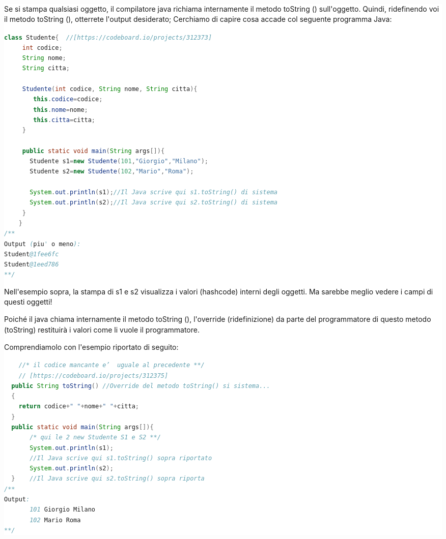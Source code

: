 Se si stampa qualsiasi oggetto, il compilatore java richiama internamente il metodo toString () sull'oggetto. Quindi, ridefinendo voi il metodo toString (), otterrete l'output desiderato; Cerchiamo di capire cosa accade col seguente programma Java:

```java
class Studente{  //[https://codeboard.io/projects/312373]
     int codice;  
     String nome;  
     String citta;  
      
     Studente(int codice, String nome, String citta){  
     	this.codice=codice;  
     	this.nome=nome;  
     	this.citta=citta;  
     }  
      
     public static void main(String args[]){  
       Studente s1=new Studente(101,"Giorgio","Milano");  
       Studente s2=new Studente(102,"Mario","Roma");  
         
       System.out.println(s1);//Il Java scrive qui s1.toString() di sistema
       System.out.println(s2);//Il Java scrive qui s2.toString() di sistema
     }  
    }  
/**
Output (piu' o meno):
Student@1fee6fc
Student@1eed786
**/
```

Nell'esempio sopra, la stampa di s1 e s2 visualizza i valori (hashcode) interni degli oggetti. Ma sarebbe meglio vedere  i campi di questi oggetti! 

Poiché il java chiama internamente il metodo toString (), l'override (ridefinizione) da parte del programmatore di questo metodo (toString) restituirà i valori come li vuole il programmatore.

 Comprendiamolo con l'esempio riportato di seguito: 

```java
    //* il codice mancante e’  uguale al precedente **/
    // [https://codeboard.io/projects/312375]
  public String toString() //Override del metodo toString() si sistema...
  {      
  	return codice+" "+nome+" "+citta;  
  }  
  public static void main(String args[]){  
       /* qui le 2 new Studente S1 e S2 **/
       System.out.println(s1);
       //Il Java scrive qui s1.toString() sopra riportato  
       System.out.println(s2);
  }    //Il Java scrive qui s2.toString() sopra riporta
/**
Output:
       101 Giorgio Milano
       102 Mario Roma
**/
```
